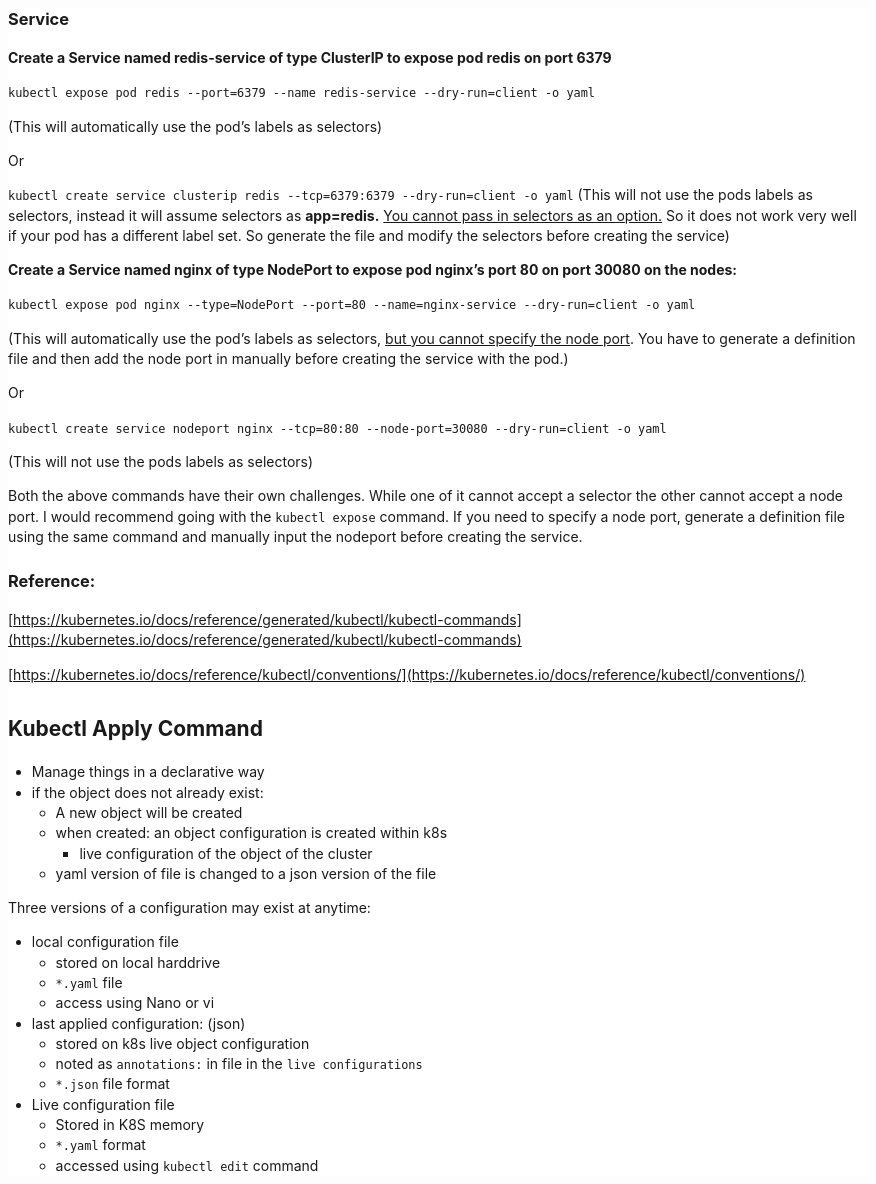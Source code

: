 ### Service

**Create a Service named redis-service of type ClusterIP to expose pod redis on port 6379**

`kubectl expose pod redis --port=6379 --name redis-service --dry-run=client -o yaml`

(This will automatically use the pod’s labels as selectors)

Or

`kubectl create service clusterip redis --tcp=6379:6379 --dry-run=client -o yaml` (This will not use the pods labels as selectors, instead it will assume selectors as **app=redis.** [You cannot pass in selectors as an option.](https://github.com/kubernetes/kubernetes/issues/46191) So it does not work very well if your pod has a different label set. So generate the file and modify the selectors before creating the service)

**Create a Service named nginx of type NodePort to expose pod nginx’s port 80 on port 30080 on the nodes:**

`kubectl expose pod nginx --type=NodePort --port=80 --name=nginx-service --dry-run=client -o yaml`

(This will automatically use the pod’s labels as selectors, [but you cannot specify the node port](https://github.com/kubernetes/kubernetes/issues/25478). You have to generate a definition file and then add the node port in manually before creating the service with the pod.)

Or

`kubectl create service nodeport nginx --tcp=80:80 --node-port=30080 --dry-run=client -o yaml`

(This will not use the pods labels as selectors)

Both the above commands have their own challenges. While one of it cannot accept a selector the other cannot accept a node port. I would recommend going with the `kubectl expose` command. If you need to specify a node port, generate a definition file using the same command and manually input the nodeport before creating the service.

### **Reference:**

[https://kubernetes.io/docs/reference/generated/kubectl/kubectl-commands](https://kubernetes.io/docs/reference/generated/kubectl/kubectl-commands)

[https://kubernetes.io/docs/reference/kubectl/conventions/](https://kubernetes.io/docs/reference/kubectl/conventions/)
## Kubectl Apply Command
- Manage things in a declarative way
- if the object does not already exist: 
	- A new object will be created 
	- when created: an object configuration is created within k8s
		- live configuration of the object of the cluster
	- yaml version of file is changed to a json version of the file

Three versions of a configuration may exist at anytime: 
- local configuration file 
	- stored on local harddrive 
	- `*.yaml`  file
	- access using Nano or vi
- last applied configuration: (json)
	- stored on k8s live object configuration 
	- noted as `annotations:` in file in the `live configurations`
	- `*.json` file format
- Live configuration file  
	- Stored in K8S memory 
	- `*.yaml` format
	- accessed using `kubectl edit` command 
